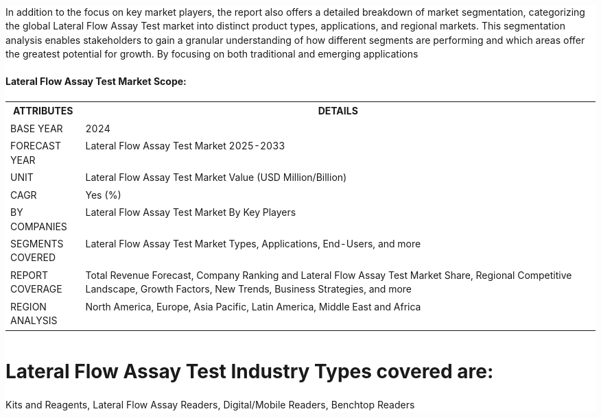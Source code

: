 In addition to the focus on key market players, the report also offers a detailed breakdown of market segmentation, categorizing the global Lateral Flow Assay Test market into distinct product types, applications, and regional markets. This segmentation analysis enables stakeholders to gain a granular understanding of how different segments are performing and which areas offer the greatest potential for growth. By focusing on both traditional and emerging applications

<h4>Lateral Flow Assay Test Market Scope:</h4>
<table>
<tr>
<th>ATTRIBUTES</th>
<th>DETAILS</th>
</tr>
<tr>
<td>BASE YEAR</td>
<td>2024</td>
</tr>
<tr>
<td>FORECAST YEAR</td>
<td>Lateral Flow Assay Test Market 2025-2033</td>
</tr>
<tr>
<td>UNIT</td>
<td>Lateral Flow Assay Test Market Value (USD Million/Billion)</td>
<tr>
<td>CAGR</td>
<td>Yes (%)</td>
</tr>
</tr>
<tr>
<td>BY COMPANIES</td>
<td>Lateral Flow Assay Test Market By Key Players</td>
</tr>
<tr>
<td>SEGMENTS COVERED</td>
<td>Lateral Flow Assay Test Market Types, Applications, End-Users, and more</td>
</tr>
<tr>
<td>REPORT COVERAGE</td>
<td>Total Revenue Forecast, Company Ranking and Lateral Flow Assay Test Market Share, Regional Competitive Landscape, Growth Factors, New Trends, Business Strategies, and more</td>
</tr>
<tr>
<td>REGION ANALYSIS</td>
<td>North America, Europe, Asia Pacific, Latin America, Middle East and Africa</td>
</tr>
</table>

# <strong>Lateral Flow Assay Test Industry Types covered are:</strong>

Kits and Reagents, Lateral Flow Assay Readers, Digital/Mobile Readers, Benchtop Readers

